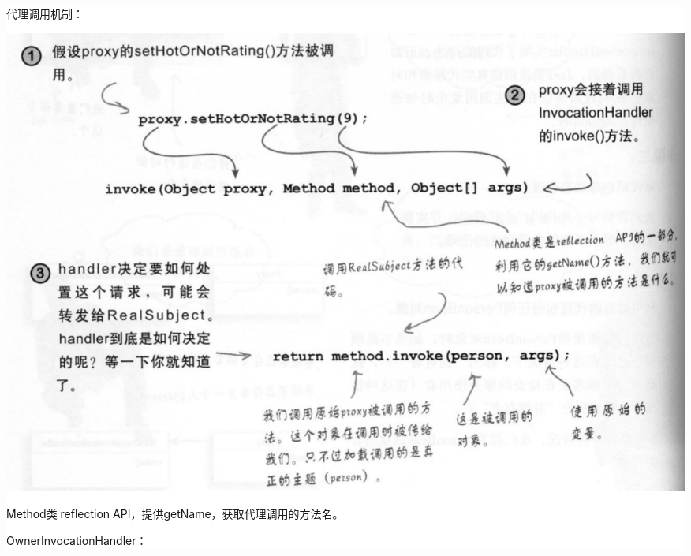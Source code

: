 代理调用机制：

![](uml笔记图片/Snipaste_2021-05-11_17-22-40.png)

Method类 reflection API，提供getName，获取代理调用的方法名。

OwnerInvocationHandler：
